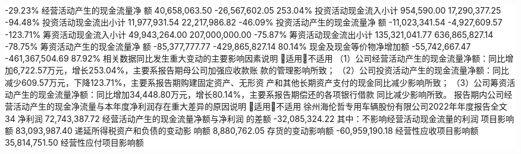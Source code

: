 -29.23%
经营活动产生的现金流量净
额
40,658,063.50
-26,567,602.05
253.04%
投资活动现金流入小计
954,590.00
17,290,377.25
-94.48%
投资活动现金流出小计
11,977,931.54
22,217,986.82
-46.09%
投资活动产生的现金流量净
额
-11,023,341.54
-4,927,609.57
-123.71%
筹资活动现金流入小计
49,943,264.00
207,000,000.00
-75.87%
筹资活动现金流出小计
135,321,041.77
636,865,827.14
-78.75%
筹资活动产生的现金流量净
额
-85,377,777.77
-429,865,827.14
80.14%
现金及现金等价物净增加额
-55,742,667.47
-461,367,504.69
87.92%
相关数据同比发生重大变动的主要影响因素说明
适用不适用
（1）公司经营活动产生的现金流量净额：同比增加6,722.57万元，增长253.04%，主要系报告期母公司加强应收款账
款的管理影响所致；
（2）公司投资活动产生的现金流量净额：同比减少609.57万元，下降123.71%，主要系报告期购建固定资产、无形资
产和其他长期资产支付的现金同比减少影响所致；
（3）公司筹资活动产生的现金流量净额：同比增加34,448.80万元，增长80.14%，主要系报告期偿还的各项银行借款
同比减少影响所致。
报告期内公司经营活动产生的现金净流量与本年度净利润存在重大差异的原因说明
适用不适用
徐州海伦哲专用车辆股份有限公司2022年年度报告全文
34
净利润
72,743,387.72
经营活动产生的现金流量净额与净利润
的差额
-32,085,324.22
其中：不影响经营活动现金流量的利润
项目影响额
83,093,987.40
递延所得税资产和负债的变动影
响额
8,880,762.05
存货的变动影响额
-60,959,190.18
经营性应收项目影响额
35,814,751.50
经营性应付项目影响额